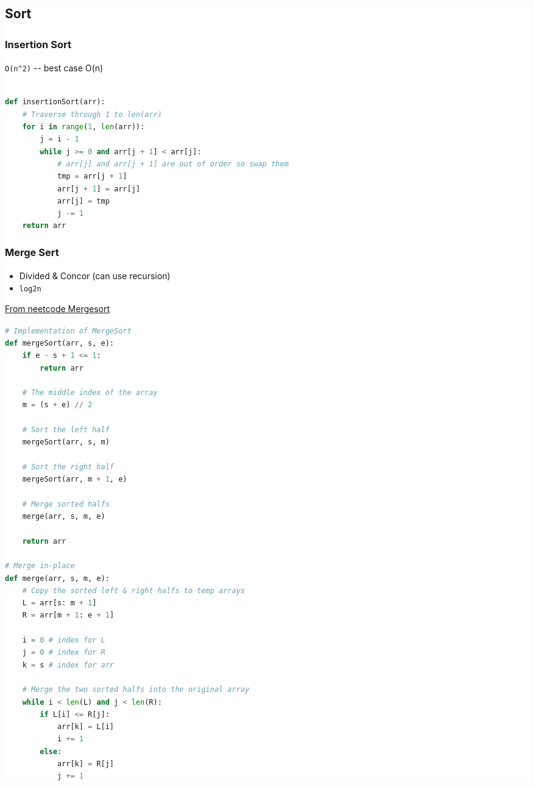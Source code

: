 ## Sort 

### Insertion Sort 
`O(n^2)`  -- best case O(n)

```python

def insertionSort(arr):
    # Traverse through 1 to len(arr)
    for i in range(1, len(arr)):
        j = i - 1
        while j >= 0 and arr[j + 1] < arr[j]:
            # arr[j] and arr[j + 1] are out of order so swap them 
            tmp = arr[j + 1]
            arr[j + 1] = arr[j]
            arr[j] = tmp
            j -= 1
    return arr
```

### Merge Sert 

* Divided & Concor (can use recursion)
* `log2n `

[From neetcode Mergesort](https://neetcode.io/courses/dsa-for-beginners/11)
```python
# Implementation of MergeSort
def mergeSort(arr, s, e):
    if e - s + 1 <= 1:
        return arr

    # The middle index of the array
    m = (s + e) // 2

    # Sort the left half
    mergeSort(arr, s, m)

    # Sort the right half
    mergeSort(arr, m + 1, e)

    # Merge sorted halfs
    merge(arr, s, m, e)
    
    return arr

# Merge in-place
def merge(arr, s, m, e):
    # Copy the sorted left & right halfs to temp arrays
    L = arr[s: m + 1]
    R = arr[m + 1: e + 1]

    i = 0 # index for L
    j = 0 # index for R
    k = s # index for arr

    # Merge the two sorted halfs into the original array
    while i < len(L) and j < len(R):
        if L[i] <= R[j]:
            arr[k] = L[i]
            i += 1
        else:
            arr[k] = R[j]
            j += 1
```